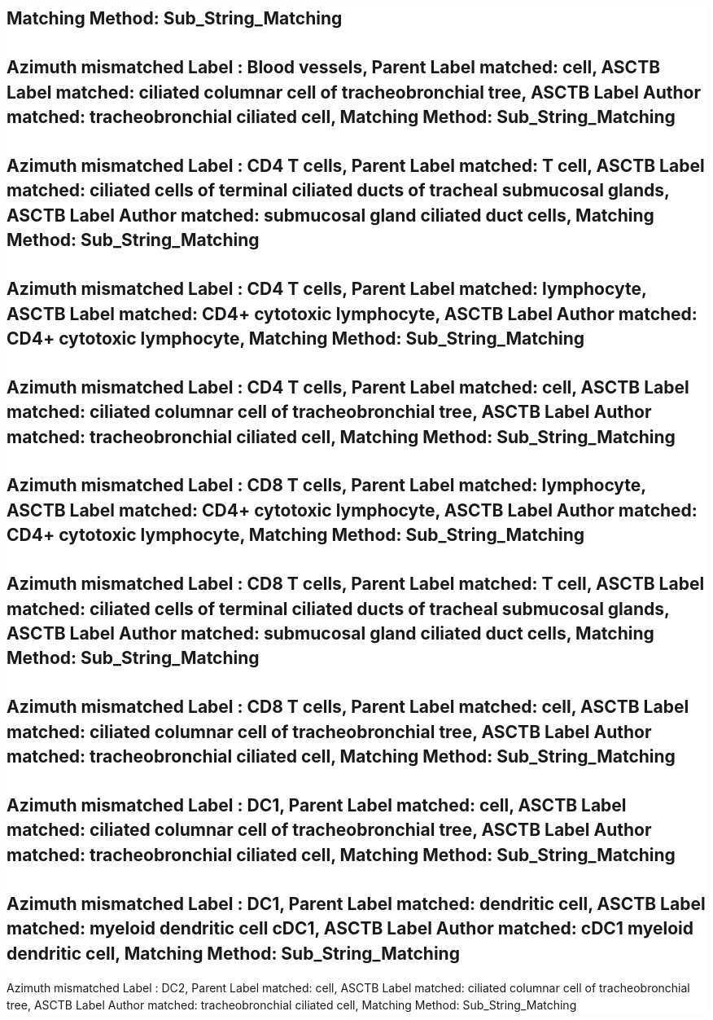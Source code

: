 Matching Method: Sub_String_Matching
---
Azimuth mismatched Label : Blood vessels,
Parent Label matched: cell,
ASCTB Label matched: ciliated columnar cell of tracheobronchial tree,
ASCTB Label Author matched: tracheobronchial ciliated cell,
Matching Method: Sub_String_Matching
---
Azimuth mismatched Label : CD4 T cells,
Parent Label matched: T cell,
ASCTB Label matched: ciliated cells of terminal ciliated ducts of tracheal submucosal glands,
ASCTB Label Author matched: submucosal gland ciliated duct cells,
Matching Method: Sub_String_Matching
---
Azimuth mismatched Label : CD4 T cells,
Parent Label matched: lymphocyte,
ASCTB Label matched: CD4+ cytotoxic lymphocyte,
ASCTB Label Author matched: CD4+ cytotoxic lymphocyte,
Matching Method: Sub_String_Matching
---
Azimuth mismatched Label : CD4 T cells,
Parent Label matched: cell,
ASCTB Label matched: ciliated columnar cell of tracheobronchial tree,
ASCTB Label Author matched: tracheobronchial ciliated cell,
Matching Method: Sub_String_Matching
---
Azimuth mismatched Label : CD8 T cells,
Parent Label matched: lymphocyte,
ASCTB Label matched: CD4+ cytotoxic lymphocyte,
ASCTB Label Author matched: CD4+ cytotoxic lymphocyte,
Matching Method: Sub_String_Matching
---
Azimuth mismatched Label : CD8 T cells,
Parent Label matched: T cell,
ASCTB Label matched: ciliated cells of terminal ciliated ducts of tracheal submucosal glands,
ASCTB Label Author matched: submucosal gland ciliated duct cells,
Matching Method: Sub_String_Matching
---
Azimuth mismatched Label : CD8 T cells,
Parent Label matched: cell,
ASCTB Label matched: ciliated columnar cell of tracheobronchial tree,
ASCTB Label Author matched: tracheobronchial ciliated cell,
Matching Method: Sub_String_Matching
---
Azimuth mismatched Label : DC1,
Parent Label matched: cell,
ASCTB Label matched: ciliated columnar cell of tracheobronchial tree,
ASCTB Label Author matched: tracheobronchial ciliated cell,
Matching Method: Sub_String_Matching
---
Azimuth mismatched Label : DC1,
Parent Label matched: dendritic cell,
ASCTB Label matched: myeloid dendritic cell cDC1,
ASCTB Label Author matched: cDC1 myeloid dendritic cell,
Matching Method: Sub_String_Matching
---
Azimuth mismatched Label : DC2,
Parent Label matched: cell,
ASCTB Label matched: ciliated columnar cell of tracheobronchial tree,
ASCTB Label Author matched: tracheobronchial ciliated cell,
Matching Method: Sub_String_Matching
